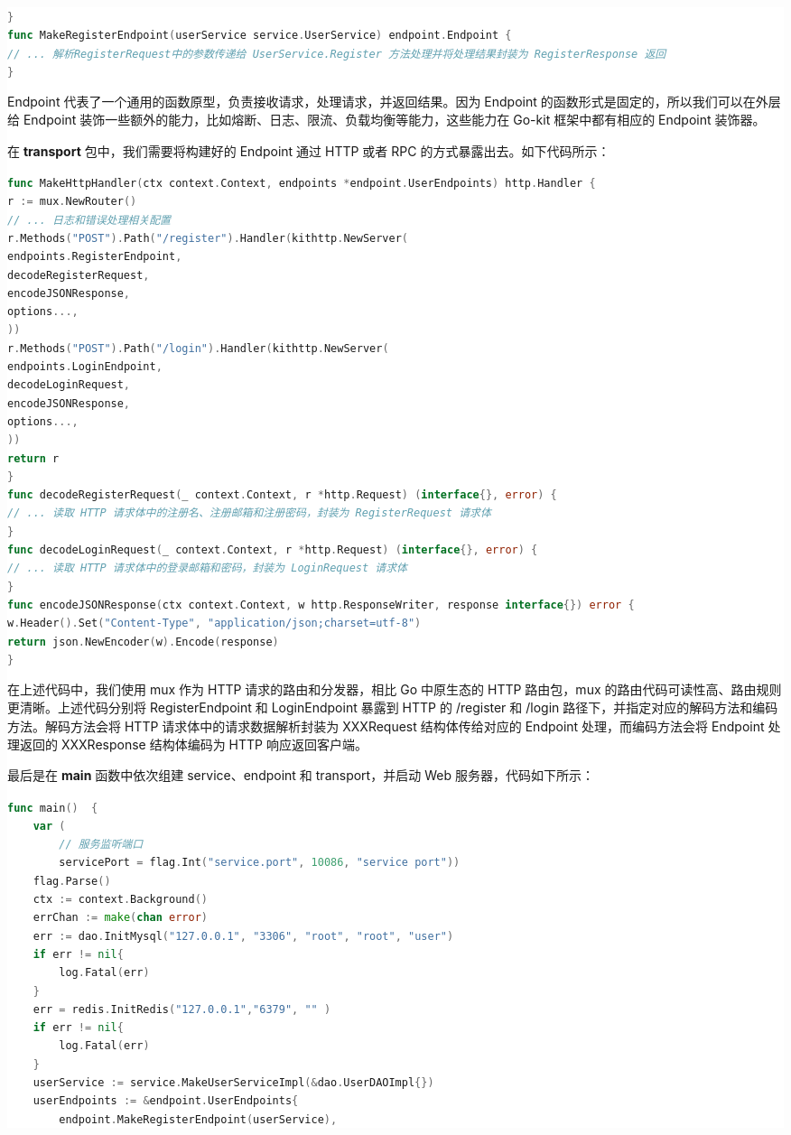 ```go
} 
func MakeRegisterEndpoint(userService service.UserService) endpoint.Endpoint { 
// ... 解析RegisterRequest中的参数传递给 UserService.Register 方法处理并将处理结果封装为 RegisterResponse 返回 
}
```

Endpoint 代表了一个通用的函数原型，负责接收请求，处理请求，并返回结果。因为 Endpoint 的函数形式是固定的，所以我们可以在外层给 Endpoint 装饰一些额外的能力，比如熔断、日志、限流、负载均衡等能力，这些能力在 Go-kit 框架中都有相应的 Endpoint 装饰器。

在 **transport** 包中，我们需要将构建好的 Endpoint 通过 HTTP 或者 RPC 的方式暴露出去。如下代码所示：

```go
func MakeHttpHandler(ctx context.Context, endpoints *endpoint.UserEndpoints) http.Handler { 
r := mux.NewRouter() 
// ... 日志和错误处理相关配置 
r.Methods("POST").Path("/register").Handler(kithttp.NewServer( 
endpoints.RegisterEndpoint, 
decodeRegisterRequest, 
encodeJSONResponse, 
options..., 
)) 
r.Methods("POST").Path("/login").Handler(kithttp.NewServer( 
endpoints.LoginEndpoint, 
decodeLoginRequest, 
encodeJSONResponse, 
options..., 
)) 
return r 
} 
func decodeRegisterRequest(_ context.Context, r *http.Request) (interface{}, error) { 
// ... 读取 HTTP 请求体中的注册名、注册邮箱和注册密码，封装为 RegisterRequest 请求体 
} 
func decodeLoginRequest(_ context.Context, r *http.Request) (interface{}, error) { 
// ... 读取 HTTP 请求体中的登录邮箱和密码，封装为 LoginRequest 请求体 
} 
func encodeJSONResponse(ctx context.Context, w http.ResponseWriter, response interface{}) error { 
w.Header().Set("Content-Type", "application/json;charset=utf-8") 
return json.NewEncoder(w).Encode(response) 
}
```

在上述代码中，我们使用 mux 作为 HTTP 请求的路由和分发器，相比 Go 中原生态的 HTTP 路由包，mux 的路由代码可读性高、路由规则更清晰。上述代码分别将 RegisterEndpoint 和 LoginEndpoint 暴露到 HTTP 的 /register 和 /login 路径下，并指定对应的解码方法和编码方法。解码方法会将 HTTP 请求体中的请求数据解析封装为 XXXRequest 结构体传给对应的 Endpoint 处理，而编码方法会将 Endpoint 处理返回的 XXXResponse 结构体编码为 HTTP 响应返回客户端。

最后是在 **main** 函数中依次组建 service、endpoint 和 transport，并启动 Web 服务器，代码如下所示：

```go
func main()  { 
	var ( 
		// 服务监听端口 
		servicePort = flag.Int("service.port", 10086, "service port")) 
	flag.Parse() 
	ctx := context.Background() 
	errChan := make(chan error) 
	err := dao.InitMysql("127.0.0.1", "3306", "root", "root", "user") 
	if err != nil{ 
		log.Fatal(err) 
	} 
	err = redis.InitRedis("127.0.0.1","6379", "" ) 
	if err != nil{ 
		log.Fatal(err) 
	} 
	userService := service.MakeUserServiceImpl(&dao.UserDAOImpl{}) 
	userEndpoints := &endpoint.UserEndpoints{ 
		endpoint.MakeRegisterEndpoint(userService), 
```